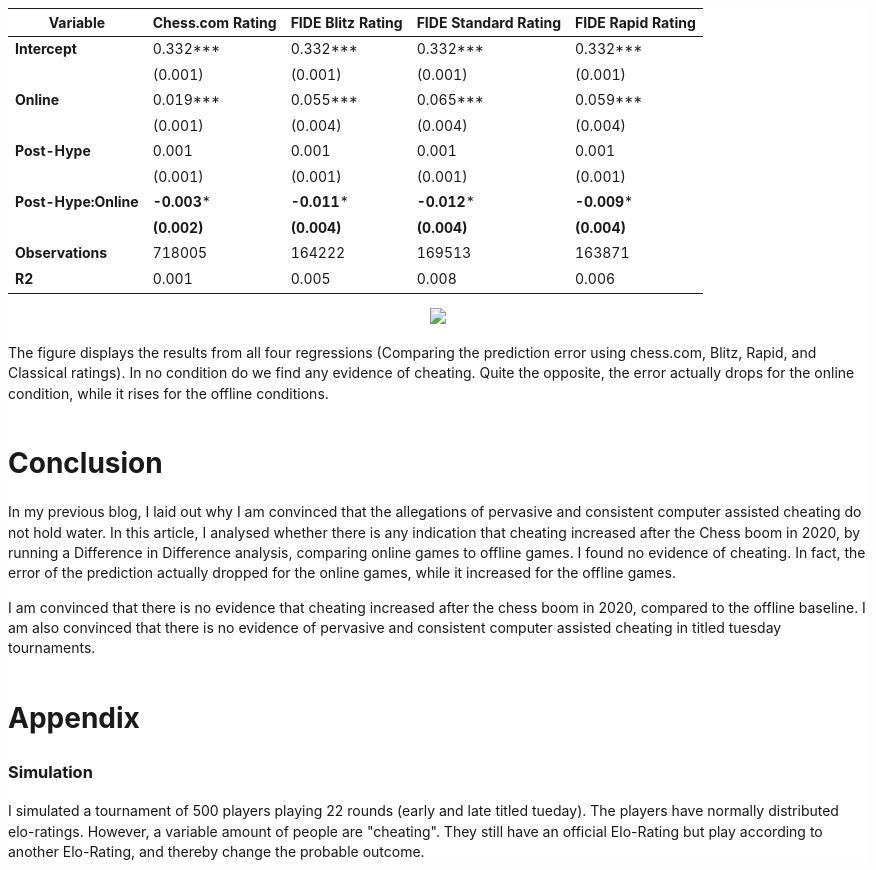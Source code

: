 | Variable           | Chess.com Rating | FIDE Blitz Rating | FIDE Standard Rating | FIDE Rapid Rating |
|--------------------|------------------|-------------------|----------------------|-------------------|
| **Intercept**      | 0.332***         | 0.332***          | 0.332***             | 0.332***          |
|                    | (0.001)          | (0.001)           | (0.001)              | (0.001)           |
| **Online**         | 0.019***         | 0.055***          | 0.065***             | 0.059***          |
|                    | (0.001)          | (0.004)           | (0.004)              | (0.004)           |
| **Post-Hype**      | 0.001            | 0.001             | 0.001                | 0.001             |
|                    | (0.001)          | (0.001)           | (0.001)              | (0.001)           |
| **Post-Hype:Online** | **-0.003***     | **-0.011***       | **-0.012***          | **-0.009***       |
|                    | **(0.002)**      | **(0.004)**       | **(0.004)**          | **(0.004)**       |
| **Observations**   | 718005           | 164222            | 169513               | 163871            |
| **R2**             | 0.001            | 0.005             | 0.008                | 0.006             |

<div align="center">
<img src="../assets/images/OnlineOfflineComparisonDiD.png" style="width: 100%;"> 

</div>

The figure displays the results from all four regressions (Comparing the prediction error using chess.com, Blitz, Rapid, and Classical ratings). In no condition do we find any evidence of cheating. Quite the opposite, the error actually drops for the online condition, while it rises for the offline conditions. 

# Conclusion

In my previous blog, I laid out why I am convinced that the allegations of pervasive and consistent computer assisted cheating do not hold water. In this article, I analysed whether there is any indication that cheating increased after the Chess boom in 2020, by running a Difference in Difference analysis, comparing online games to offline games. I found no evidence of cheating. In fact, the error of the prediction actually dropped for the online games, while it increased for the offline games. 

I am convinced that there is no evidence that cheating increased after the chess boom in 2020, compared to the offline baseline. I am also convinced that there is no evidence of pervasive and consistent computer assisted cheating in titled tuesday tournaments. 


# Appendix

### Simulation
I simulated a tournament of 500 players playing 22 rounds (early and late titled tueday). The players have normally distributed elo-ratings. However, a variable amount of people are "cheating". They still have an official Elo-Rating but play according to another Elo-Rating, and thereby change the probable outcome. 
